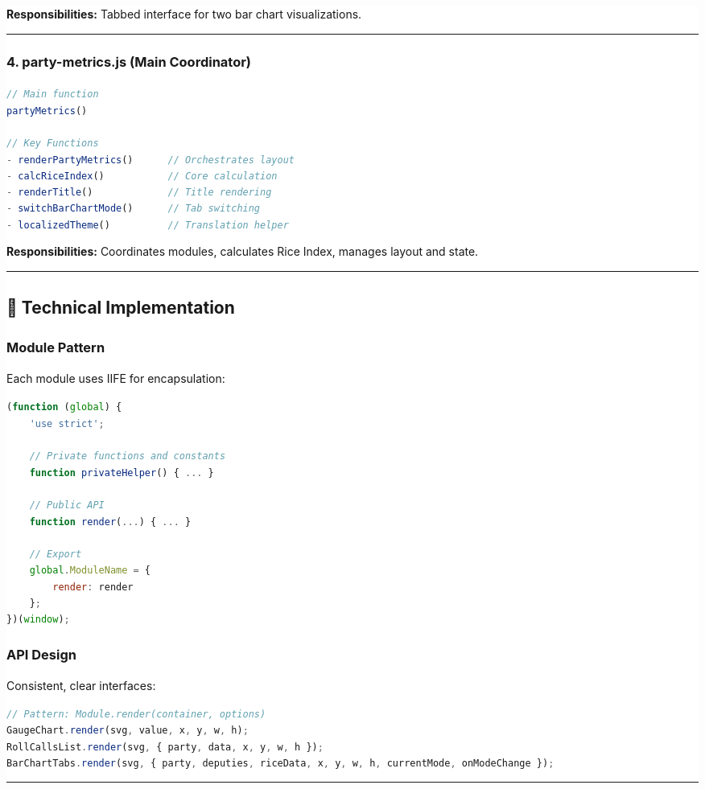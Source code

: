 **Responsibilities:** Tabbed interface for two bar chart visualizations.

---

### **4. party-metrics.js** (Main Coordinator)
```javascript
// Main function
partyMetrics()

// Key Functions
- renderPartyMetrics()      // Orchestrates layout
- calcRiceIndex()           // Core calculation
- renderTitle()             // Title rendering
- switchBarChartMode()      // Tab switching
- localizedTheme()          // Translation helper
```

**Responsibilities:** Coordinates modules, calculates Rice Index, manages layout and state.

---

## 🔧 Technical Implementation

### Module Pattern
Each module uses IIFE for encapsulation:
```javascript
(function (global) {
    'use strict';
    
    // Private functions and constants
    function privateHelper() { ... }
    
    // Public API
    function render(...) { ... }
    
    // Export
    global.ModuleName = {
        render: render
    };
})(window);
```

### API Design
Consistent, clear interfaces:
```javascript
// Pattern: Module.render(container, options)
GaugeChart.render(svg, value, x, y, w, h);
RollCallsList.render(svg, { party, data, x, y, w, h });
BarChartTabs.render(svg, { party, deputies, riceData, x, y, w, h, currentMode, onModeChange });
```

---
